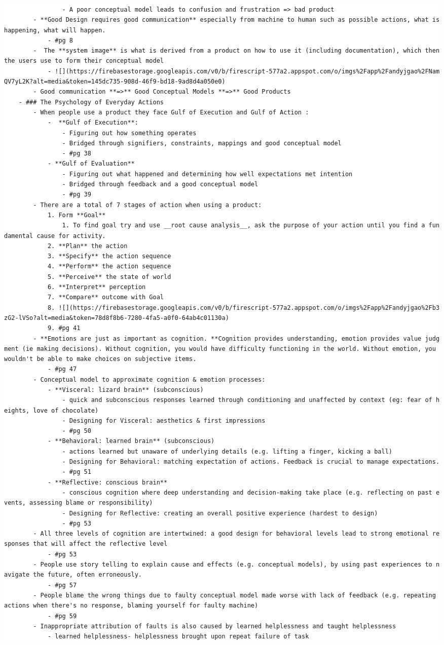                     - A poor conceptual model leads to confusion and frustration => bad product
            - **Good Design requires good communication** especially from machine to human such as possible actions, what is happening, what will happen. 
                - #pg 8
            -  The **system image** is what is derived from a product on how to use it (including documentation), which then the users use to form their conceptual model
                - ![](https://firebasestorage.googleapis.com/v0/b/firescript-577a2.appspot.com/o/imgs%2Fapp%2Fandyjgao%2FNamQV7yL2K?alt=media&token=145dc735-908d-46f9-bd18-9ad8d4a050e0)
            - Good communication **=>** Good Conceptual Models **=>** Good Products
        - ### The Psychology of Everyday Actions
            - When people use a product they face Gulf of Execution and Gulf of Action :
                -  **Gulf of Execution**: 
                    - Figuring out how something operates
                    - Bridged through signifiers, constraints, mappings and good conceptual model 
                    - #pg 38
                - **Gulf of Evaluation**
                    - Figuring out what happened and determining how well expectations met intention
                    - Bridged through feedback and a good conceptual model
                    - #pg 39
            - There are a total of 7 stages of action when using a product:
                1. Form **Goal**
                    1. To find goal try and use __root cause analysis__, ask the purpose of your action until you find a fundamental cause for activity. 
                2. **Plan** the action
                3. **Specify** the action sequence
                4. **Perform** the action sequence
                5. **Perceive** the state of world
                6. **Interpret** perception
                7. **Compare** outcome with Goal
                8. ![](https://firebasestorage.googleapis.com/v0/b/firescript-577a2.appspot.com/o/imgs%2Fapp%2Fandyjgao%2Fb3zG2-lVSo?alt=media&token=78d8f8b6-7280-4fa5-a0f0-64ab4c01130a)
                9. #pg 41
            - **Emotions are just as important as cognition. **Cognition provides understanding, emotion provides value judgment (ie making decisions). Without cognition, you would have difficulty functioning in the world. Without emotion, you wouldn't be able to make choices on subjective items.
                - #pg 47
            - Conceptual model to approximate cognition & emotion processes:
                - **Visceral: lizard brain** (subconscious)
                    - quick and subconscious responses learned through conditioning and unaffected by context (eg: fear of heights, love of chocolate)
                    - Designing for Visceral: aesthetics & first impressions
                    - #pg 50
                - **Behavioral: learned brain** (subconscious)
                    - actions learned but unaware of underlying details (e.g. lifting a finger, kicking a ball)
                    - Designing for Behavioral: matching expectation of actions. Feedback is crucial to manage expectations.
                    - #pg 51
                - **Reflective: conscious brain**
                    - conscious cognition where deep understanding and decision-making take place (e.g. reflecting on past events, assessing blame or responsibility)
                    - Designing for Reflective: creating an overall positive experience (hardest to design)
                    - #pg 53
            - All three levels of cognition are intertwined: a good design for behavioral levels lead to strong emotional responses that will affect the reflective level
                - #pg 53
            - People use story telling to explain cause and effects (e.g. conceptual models), by using past experiences to navigate the future, often erroneously. 
                - #pg 57
            - People blame the wrong things due to faulty conceptual model made worse with lack of feedback (e.g. repeating actions when there's no response, blaming yourself for faulty machine)
                - #pg 59
            - Inappropriate attribution of faults is also caused by learned helplessness and taught helplessness
                - learned helplessness- helplessness brought upon repeat failure of task